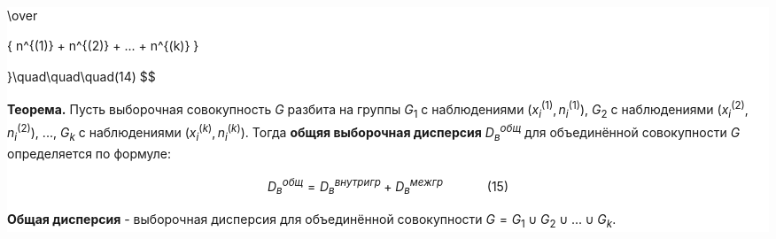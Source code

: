 \over

{ n^{(1)} + n^{(2)} + ... + n^{(k)}  }

}\quad\quad\quad(14)
$$


**Теорема.** Пусть выборочная совокупность $G$ разбита на группы $G_1$ с наблюдениями $(x_i^{(1)}, n_i^{(1)})$, $G_2$ с наблюдениями $(x_i^{(2)}, n_i^{(2)})$, $...$, $G_k$ с наблюдениями $(x_i^{(k)}, n_i^{(k)})$. Тогда **общяя выборочная дисперсия** $D_в^{общ}$ для объединённой совокупности $G$ определяется по формуле:

$$
D_в^{общ} = D_в^{внутригр} + D_в^{межгр}
\quad\quad\quad(15)
$$

**Общая дисперсия** - выборочная дисперсия для объединённой совокупности $G = G_1 \cup G_2 \cup ... \cup G_k$.